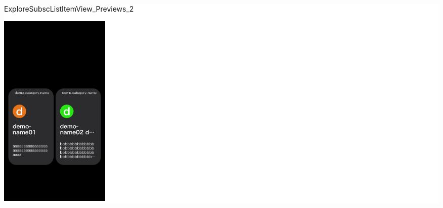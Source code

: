 ExploreSubscListItemView_Previews_2

<img src="Images/ExploreSubscListItemView_Previews_2.jpg" width="200.0" height="">
